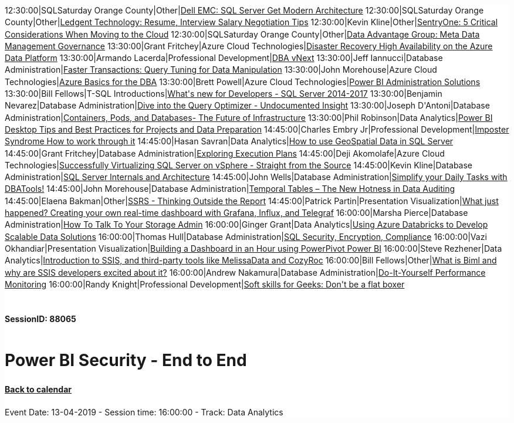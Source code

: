 12:30:00|SQLSaturday Orange County|Other|[Dell EMC: SQL Server Get Modern Architecture](#sessionid-92616)
12:30:00|SQLSaturday Orange County|Other|[Ledgent Technology: Resume, Interview  Salary Negotiation Tips](#sessionid-92943)
12:30:00|Kevin Kline|Other|[SentryOne: 5 Critical Considerations When Moving to the Cloud](#sessionid-92944)
12:30:00|SQLSaturday Orange County|Other|[Data Advantage Group: Meta Data Management  Governance](#sessionid-92989)
13:30:00|Grant Fritchey|Azure  Cloud Technologies|[Disaster Recovery  High Availability on the Azure Data Platform](#sessionid-88638)
13:30:00|Armando Lacerda|Professional Development|[DBA vNext](#sessionid-89306)
13:30:00|Jeff Iannucci|Database Administration|[Faster Transactions: Query Tuning for Data Manipulation](#sessionid-89873)
13:30:00|John Morehouse|Azure  Cloud Technologies|[Azure Basics for the DBA](#sessionid-89882)
13:30:00|Brett Powell|Azure  Cloud Technologies|[Power BI Administration Solutions](#sessionid-90376)
13:30:00|Bill Fellows|T-SQL Introductions|[What's new for Developers - SQL Server 2014-2017](#sessionid-90467)
13:30:00|Benjamin Nevarez|Database Administration|[Dive into the Query Optimizer - Undocumented Insight](#sessionid-90480)
13:30:00|Joseph D'Antoni|Database Administration|[Containers, Pods, and Databases- The Future of Infrastructure](#sessionid-90525)
13:30:00|Phil Robinson|Data Analytics|[Power BI Desktop Tips and Best Practices for Projects and Data Preparation](#sessionid-90646)
14:45:00|Charles Embry Jr|Professional Development|[Imposter Syndrome   How to work through it](#sessionid-88195)
14:45:00|Hasan Savran|Data Analytics|[How to use GeoSpatial Data in SQL Server](#sessionid-88313)
14:45:00|Grant Fritchey|Database Administration|[Exploring Execution Plans](#sessionid-88639)
14:45:00|Deji Akomolafe|Azure  Cloud Technologies|[Successfully Virtualizing SQL Server on vSphere - Straight from the Source](#sessionid-89245)
14:45:00|Kevin Kline|Database Administration|[SQL Server Internals and Architecture](#sessionid-89530)
14:45:00|John Wells|Database Administration|[Simplify your Daily Tasks with DBATools!](#sessionid-89584)
14:45:00|John Morehouse|Database Administration|[Temporal Tables – The New Hotness in Data Auditing](#sessionid-89884)
14:45:00|Elaena Bakman|Other|[SSRS - Thinking Outside the Report](#sessionid-90301)
14:45:00|Patrick Partin|Presentation  Visualization|[What just happened? Creating your own real-time dashboard with Grafana, Influx, and Telegraf](#sessionid-90451)
16:00:00|Marsha Pierce|Database Administration|[How To Talk To Your Storage Admin](#sessionid-89495)
16:00:00|Ginger Grant|Data Analytics|[Using Azure Databricks to Develop Scalable Data Solutions](#sessionid-89994)
16:00:00|Thomas Hull|Database Administration|[SQL Security, Encryption,  Compliance](#sessionid-90142)
16:00:00|Vazi Okhandiar|Presentation  Visualization|[Building a Dashboard in an Hour using PowerPivot  Power BI](#sessionid-90214)
16:00:00|Steve Rezhener|Data Analytics|[Introduction to SSIS, and third-party tools like MelissaData and CozyRoc](#sessionid-90309)
16:00:00|Bill Fellows|Other|[What is Biml and why are SSIS developers excited about it?](#sessionid-90468)
16:00:00|Andrew Nakamura|Database Administration|[Do-It-Yourself Performance Monitoring](#sessionid-90676)
16:00:00|Randy Knight|Professional Development|[Soft skills for Geeks: Don't be a flat boxer](#sessionid-90697)
#  
#### SessionID: 88065
# Power BI Security -  End to End
#### [Back to calendar](#nr-847)
Event Date: 13-04-2019 - Session time: 16:00:00 - Track: Data Analytics